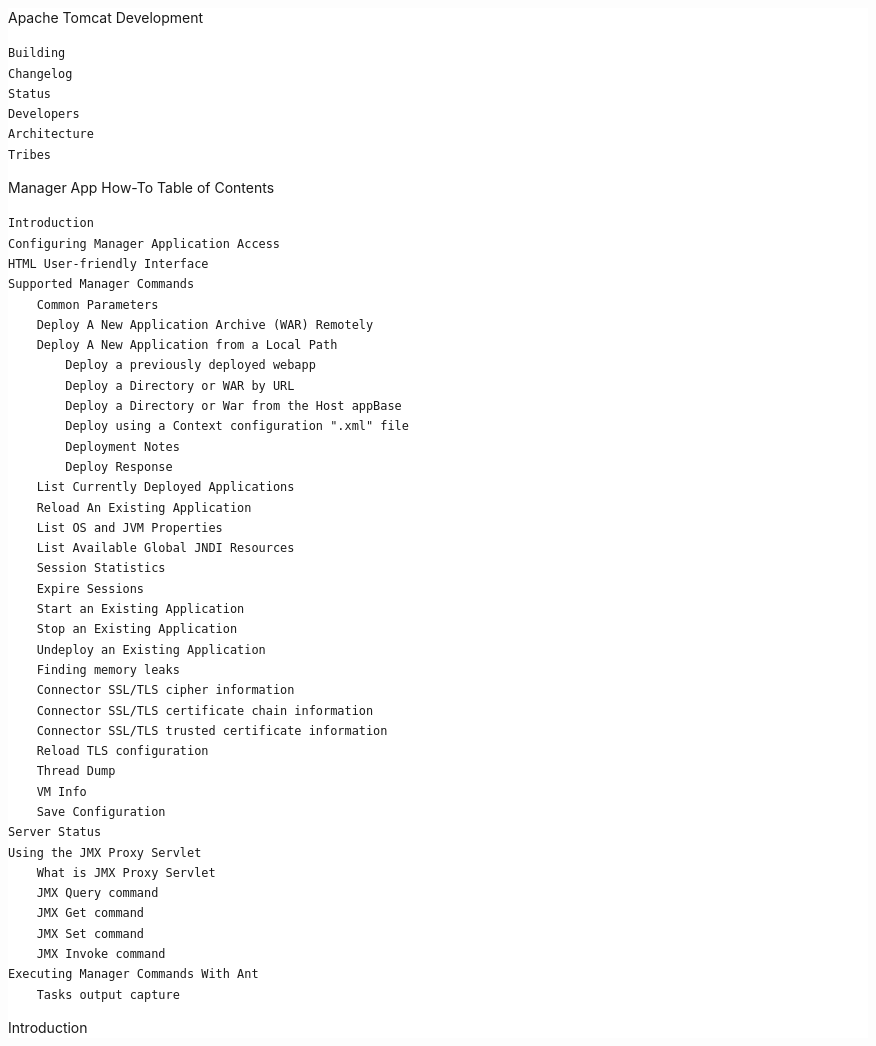 Apache Tomcat Development

    Building
    Changelog
    Status
    Developers
    Architecture
    Tribes

Manager App How-To
Table of Contents

    Introduction
    Configuring Manager Application Access
    HTML User-friendly Interface
    Supported Manager Commands
        Common Parameters
        Deploy A New Application Archive (WAR) Remotely
        Deploy A New Application from a Local Path
            Deploy a previously deployed webapp
            Deploy a Directory or WAR by URL
            Deploy a Directory or War from the Host appBase
            Deploy using a Context configuration ".xml" file
            Deployment Notes
            Deploy Response
        List Currently Deployed Applications
        Reload An Existing Application
        List OS and JVM Properties
        List Available Global JNDI Resources
        Session Statistics
        Expire Sessions
        Start an Existing Application
        Stop an Existing Application
        Undeploy an Existing Application
        Finding memory leaks
        Connector SSL/TLS cipher information
        Connector SSL/TLS certificate chain information
        Connector SSL/TLS trusted certificate information
        Reload TLS configuration
        Thread Dump
        VM Info
        Save Configuration
    Server Status
    Using the JMX Proxy Servlet
        What is JMX Proxy Servlet
        JMX Query command
        JMX Get command
        JMX Set command
        JMX Invoke command
    Executing Manager Commands With Ant
        Tasks output capture

Introduction
